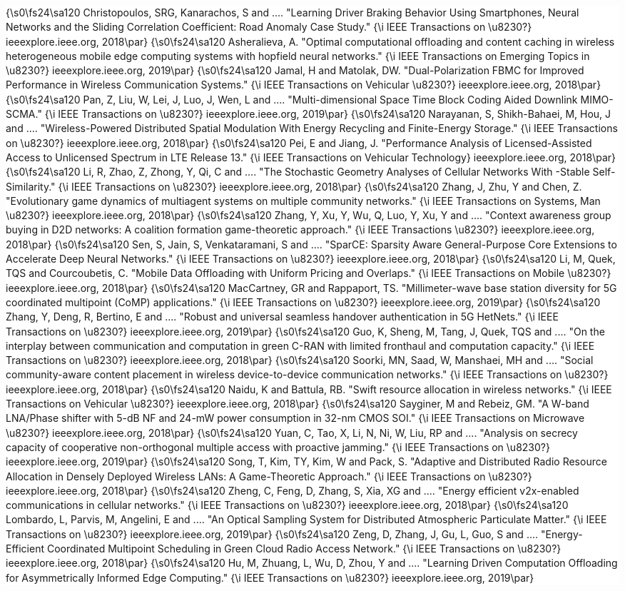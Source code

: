 {\s0\fs24\sa120 Christopoulos, SRG, Kanarachos, S and .... "Learning Driver Braking Behavior Using Smartphones, Neural Networks and the Sliding Correlation Coefficient: Road Anomaly Case Study." {\i IEEE Transactions on \u8230?} ieeexplore.ieee.org, 2018\par}
{\s0\fs24\sa120 Asheralieva, A. "Optimal computational offloading and content caching in wireless heterogeneous mobile edge computing systems with hopfield neural networks." {\i IEEE Transactions on Emerging Topics in \u8230?} ieeexplore.ieee.org, 2019\par}
{\s0\fs24\sa120 Jamal, H and Matolak, DW. "Dual-Polarization FBMC for Improved Performance in Wireless Communication Systems." {\i IEEE Transactions on Vehicular \u8230?} ieeexplore.ieee.org, 2018\par}
{\s0\fs24\sa120 Pan, Z, Liu, W, Lei, J, Luo, J, Wen, L and .... "Multi-dimensional Space Time Block Coding Aided Downlink MIMO-SCMA." {\i IEEE Transactions on \u8230?} ieeexplore.ieee.org, 2019\par}
{\s0\fs24\sa120 Narayanan, S, Shikh-Bahaei, M, Hou, J and .... "Wireless-Powered Distributed Spatial Modulation With Energy Recycling and Finite-Energy Storage." {\i IEEE Transactions on \u8230?} ieeexplore.ieee.org, 2018\par}
{\s0\fs24\sa120 Pei, E and Jiang, J. "Performance Analysis of Licensed-Assisted Access to Unlicensed Spectrum in LTE Release 13." {\i IEEE Transactions on Vehicular Technology} ieeexplore.ieee.org, 2018\par}
{\s0\fs24\sa120 Li, R, Zhao, Z, Zhong, Y, Qi, C and .... "The Stochastic Geometry Analyses of Cellular Networks With -Stable Self-Similarity." {\i IEEE Transactions on \u8230?} ieeexplore.ieee.org, 2018\par}
{\s0\fs24\sa120 Zhang, J, Zhu, Y and Chen, Z. "Evolutionary game dynamics of multiagent systems on multiple community networks." {\i IEEE Transactions on Systems, Man \u8230?} ieeexplore.ieee.org, 2018\par}
{\s0\fs24\sa120 Zhang, Y, Xu, Y, Wu, Q, Luo, Y, Xu, Y and .... "Context awareness group buying in D2D networks: A coalition formation game-theoretic approach." {\i IEEE Transactions \u8230?} ieeexplore.ieee.org, 2018\par}
{\s0\fs24\sa120 Sen, S, Jain, S, Venkataramani, S and .... "SparCE: Sparsity Aware General-Purpose Core Extensions to Accelerate Deep Neural Networks." {\i IEEE Transactions on \u8230?} ieeexplore.ieee.org, 2018\par}
{\s0\fs24\sa120 Li, M, Quek, TQS and Courcoubetis, C. "Mobile Data Offloading with Uniform Pricing and Overlaps." {\i IEEE Transactions on Mobile \u8230?} ieeexplore.ieee.org, 2018\par}
{\s0\fs24\sa120 MacCartney, GR and Rappaport, TS. "Millimeter-wave base station diversity for 5G coordinated multipoint (CoMP) applications." {\i IEEE Transactions on \u8230?} ieeexplore.ieee.org, 2019\par}
{\s0\fs24\sa120 Zhang, Y, Deng, R, Bertino, E and .... "Robust and universal seamless handover authentication in 5G HetNets." {\i IEEE Transactions on \u8230?} ieeexplore.ieee.org, 2019\par}
{\s0\fs24\sa120 Guo, K, Sheng, M, Tang, J, Quek, TQS and .... "On the interplay between communication and computation in green C-RAN with limited fronthaul and computation capacity." {\i IEEE Transactions on \u8230?} ieeexplore.ieee.org, 2018\par}
{\s0\fs24\sa120 Soorki, MN, Saad, W, Manshaei, MH and .... "Social community-aware content placement in wireless device-to-device communication networks." {\i IEEE Transactions on \u8230?} ieeexplore.ieee.org, 2018\par}
{\s0\fs24\sa120 Naidu, K and Battula, RB. "Swift resource allocation in wireless networks." {\i IEEE Transactions on Vehicular \u8230?} ieeexplore.ieee.org, 2018\par}
{\s0\fs24\sa120 Sayginer, M and Rebeiz, GM. "A W-band LNA/Phase shifter with 5-dB NF and 24-mW power consumption in 32-nm CMOS SOI." {\i IEEE Transactions on Microwave \u8230?} ieeexplore.ieee.org, 2018\par}
{\s0\fs24\sa120 Yuan, C, Tao, X, Li, N, Ni, W, Liu, RP and .... "Analysis on secrecy capacity of cooperative non-orthogonal multiple access with proactive jamming." {\i IEEE Transactions on \u8230?} ieeexplore.ieee.org, 2019\par}
{\s0\fs24\sa120 Song, T, Kim, TY, Kim, W and Pack, S. "Adaptive and Distributed Radio Resource Allocation in Densely Deployed Wireless LANs: A Game-Theoretic Approach." {\i IEEE Transactions on \u8230?} ieeexplore.ieee.org, 2018\par}
{\s0\fs24\sa120 Zheng, C, Feng, D, Zhang, S, Xia, XG and .... "Energy efficient v2x-enabled communications in cellular networks." {\i IEEE Transactions on \u8230?} ieeexplore.ieee.org, 2018\par}
{\s0\fs24\sa120 Lombardo, L, Parvis, M, Angelini, E and .... "An Optical Sampling System for Distributed Atmospheric Particulate Matter." {\i IEEE Transactions on \u8230?} ieeexplore.ieee.org, 2019\par}
{\s0\fs24\sa120 Zeng, D, Zhang, J, Gu, L, Guo, S and .... "Energy-Efficient Coordinated Multipoint Scheduling in Green Cloud Radio Access Network." {\i IEEE Transactions on \u8230?} ieeexplore.ieee.org, 2018\par}
{\s0\fs24\sa120 Hu, M, Zhuang, L, Wu, D, Zhou, Y and .... "Learning Driven Computation Offloading for Asymmetrically Informed Edge Computing." {\i IEEE Transactions on \u8230?} ieeexplore.ieee.org, 2019\par}